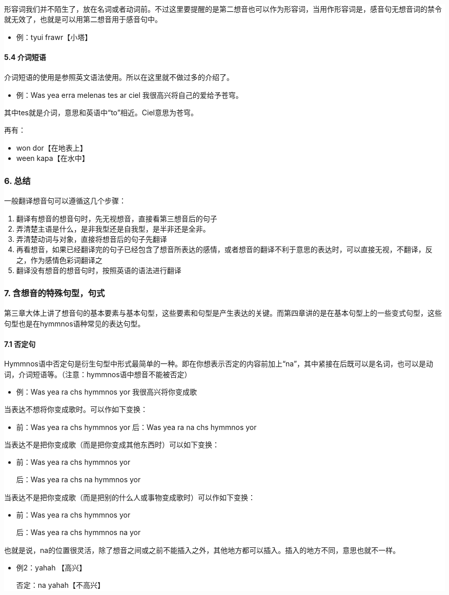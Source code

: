 形容词我们并不陌生了，放在名词或者动词前。不过这里要提醒的是第二想音也可以作为形容词，当用作形容词是，感音句无想音词的禁令就无效了，也就是可以用第二想音用于感音句中。

- 例：tyui frawr【小塔】

#### 5.4 介词短语

介词短语的使用是参照英文语法使用。所以在这里就不做过多的介绍了。

- 例：Was yea erra melenas tes ar ciel
  我很高兴将自己的爱给予苍穹。

其中tes就是介词，意思和英语中“to”相近。Ciel意思为苍穹。

再有：

- won dor【在地表上】
- ween kapa【在水中】

### 6. 总结

一般翻译想音句可以遵循这几个步骤：

1. 翻译有想音的想音句时，先无视想音，直接看第三想音后的句子
2. 弄清楚主语是什么，是非我型还是自我型，是半非还是全非。
3. 弄清楚动词与对象，直接将想音后的句子先翻译
4. 再看想音，如果已经翻译完的句子已经包含了想音所表达的感情，或者想音的翻译不利于意思的表达时，可以直接无视，不翻译，反之，作为感情色彩词翻译之
5. 翻译没有想音的想音句时，按照英语的语法进行翻译

### 7. 含想音的特殊句型，句式
第三章大体上讲了想音句的基本要素与基本句型，这些要素和句型是产生表达的关键。而第四章讲的是在基本句型上的一些变式句型，这些句型也是在hymmnos语种常见的表达句型。

#### 7.1 否定句
Hymmnos语中否定句是衍生句型中形式最简单的一种。即在你想表示否定的内容前加上“na”，其中紧接在后既可以是名词，也可以是动词，介词短语等。（注意：hymmnos语中想音不能被否定）

- 例：Was yea ra chs hymmnos yor 
  我很高兴将你变成歌

当表达不想将你变成歌时。可以作如下变换：

- 前：Was yea ra chs hymmnos yor
    后：Was yea ra na chs hymmnos yor

当表达不是把你变成歌（而是把你变成其他东西时）可以如下变换：

- 前：Was yea ra chs hymmnos yor
  
    后：Was yea ra chs na hymmnos yor

当表达不是把你变成歌（而是把别的什么人或事物变成歌时）可以作如下变换：

- 前：Was yea ra chs hymmnos yor
  
    后：Was yea ra chs hymmnos na yor

也就是说，na的位置很灵活，除了想音之间或之前不能插入之外，其他地方都可以插入。插入的地方不同，意思也就不一样。

- 例2：yahah 【高兴】
  
    否定：na yahah【不高兴】
